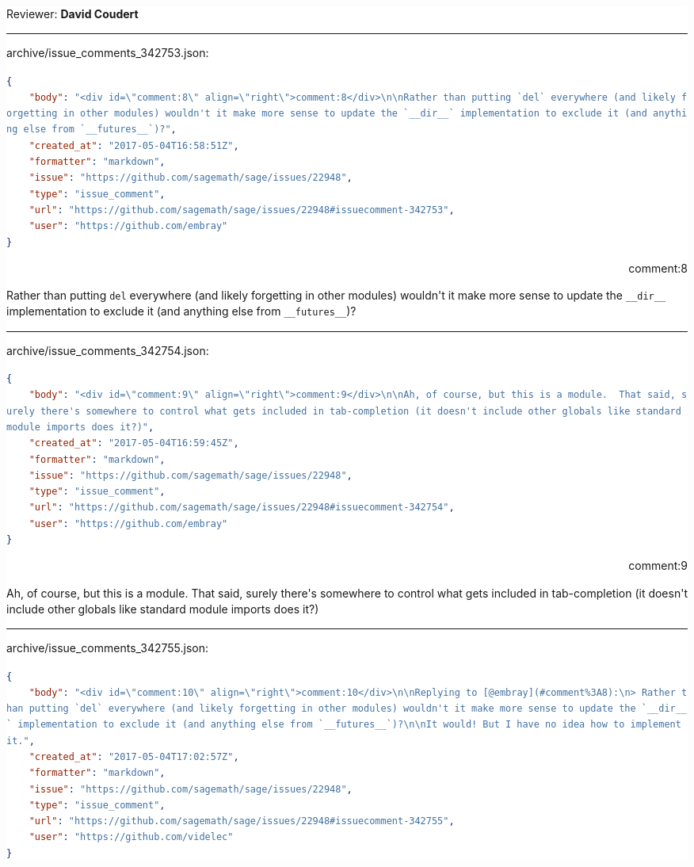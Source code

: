 Reviewer: **David Coudert**



---

archive/issue_comments_342753.json:
```json
{
    "body": "<div id=\"comment:8\" align=\"right\">comment:8</div>\n\nRather than putting `del` everywhere (and likely forgetting in other modules) wouldn't it make more sense to update the `__dir__` implementation to exclude it (and anything else from `__futures__`)?",
    "created_at": "2017-05-04T16:58:51Z",
    "formatter": "markdown",
    "issue": "https://github.com/sagemath/sage/issues/22948",
    "type": "issue_comment",
    "url": "https://github.com/sagemath/sage/issues/22948#issuecomment-342753",
    "user": "https://github.com/embray"
}
```

<div id="comment:8" align="right">comment:8</div>

Rather than putting `del` everywhere (and likely forgetting in other modules) wouldn't it make more sense to update the `__dir__` implementation to exclude it (and anything else from `__futures__`)?



---

archive/issue_comments_342754.json:
```json
{
    "body": "<div id=\"comment:9\" align=\"right\">comment:9</div>\n\nAh, of course, but this is a module.  That said, surely there's somewhere to control what gets included in tab-completion (it doesn't include other globals like standard module imports does it?)",
    "created_at": "2017-05-04T16:59:45Z",
    "formatter": "markdown",
    "issue": "https://github.com/sagemath/sage/issues/22948",
    "type": "issue_comment",
    "url": "https://github.com/sagemath/sage/issues/22948#issuecomment-342754",
    "user": "https://github.com/embray"
}
```

<div id="comment:9" align="right">comment:9</div>

Ah, of course, but this is a module.  That said, surely there's somewhere to control what gets included in tab-completion (it doesn't include other globals like standard module imports does it?)



---

archive/issue_comments_342755.json:
```json
{
    "body": "<div id=\"comment:10\" align=\"right\">comment:10</div>\n\nReplying to [@embray](#comment%3A8):\n> Rather than putting `del` everywhere (and likely forgetting in other modules) wouldn't it make more sense to update the `__dir__` implementation to exclude it (and anything else from `__futures__`)?\n\nIt would! But I have no idea how to implement it.",
    "created_at": "2017-05-04T17:02:57Z",
    "formatter": "markdown",
    "issue": "https://github.com/sagemath/sage/issues/22948",
    "type": "issue_comment",
    "url": "https://github.com/sagemath/sage/issues/22948#issuecomment-342755",
    "user": "https://github.com/videlec"
}
```
